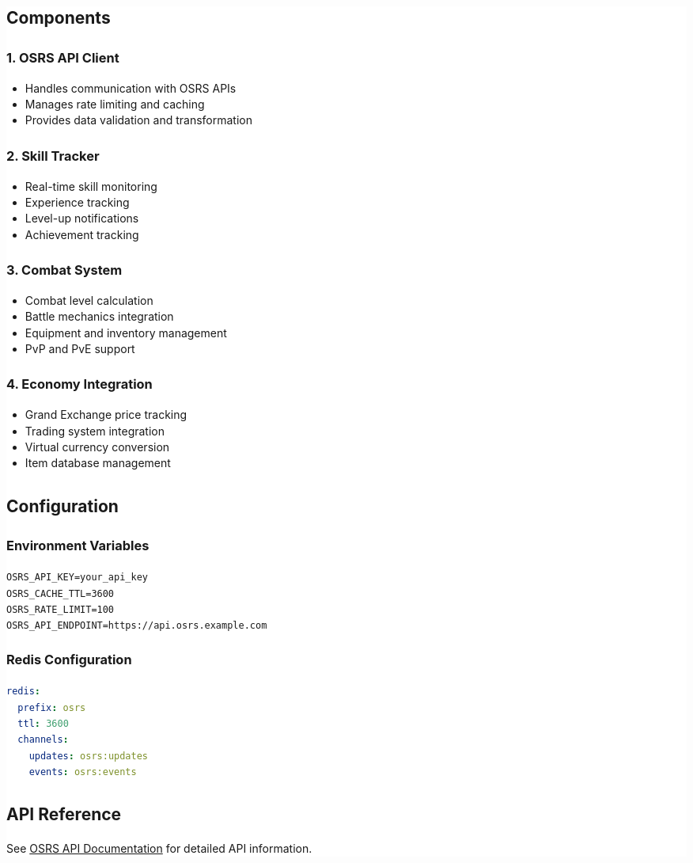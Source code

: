 ## Components

### 1. OSRS API Client
- Handles communication with OSRS APIs
- Manages rate limiting and caching
- Provides data validation and transformation

### 2. Skill Tracker
- Real-time skill monitoring
- Experience tracking
- Level-up notifications
- Achievement tracking

### 3. Combat System
- Combat level calculation
- Battle mechanics integration
- Equipment and inventory management
- PvP and PvE support

### 4. Economy Integration
- Grand Exchange price tracking
- Trading system integration
- Virtual currency conversion
- Item database management

## Configuration

### Environment Variables
```env
OSRS_API_KEY=your_api_key
OSRS_CACHE_TTL=3600
OSRS_RATE_LIMIT=100
OSRS_API_ENDPOINT=https://api.osrs.example.com
```

### Redis Configuration
```yaml
redis:
  prefix: osrs
  ttl: 3600
  channels:
    updates: osrs:updates
    events: osrs:events
```

## API Reference

See [OSRS API Documentation](./api.md) for detailed API information.
